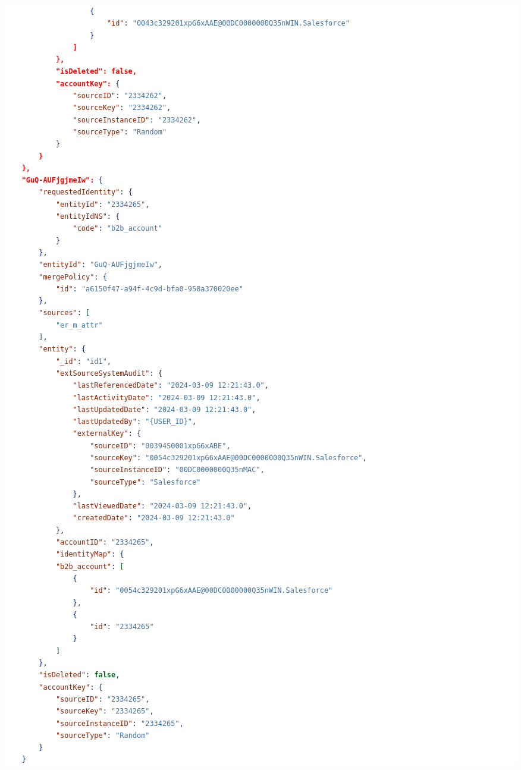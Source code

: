 ```json
                    {
                        "id": "0043c329201xpG6xAAE@00DC0000000Q35nWIN.Salesforce"
                    }
                ]
            },
            "isDeleted": false,
            "accountKey": {
                "sourceID": "2334262",
                "sourceKey": "2334262",
                "sourceInstanceID": "2334262",
                "sourceType": "Random"
            }
        }
    },
    "GuQ-AUFjgjmeIw": {
        "requestedIdentity": {
            "entityId": "2334265",
            "entityIdNS": {
                "code": "b2b_account"
            }
        },
        "entityId": "GuQ-AUFjgjmeIw",
        "mergePolicy": {
            "id": "a6150f47-a94f-4c9d-bfa0-958a370020ee"
        },
        "sources": [
            "er_m_attr"
        ],
        "entity": {
            "_id": "id1",
            "extSourceSystemAudit": {
                "lastReferencedDate": "2024-03-09 12:21:43.0",
                "lastActivityDate": "2024-03-09 12:21:43.0",
                "lastUpdatedDate": "2024-03-09 12:21:43.0",
                "lastUpdatedBy": "{USER_ID}",
                "externalKey": {
                    "sourceID": "00394S0001xpG6xABE",
                    "sourceKey": "0054c329201xpG6xAAE@00DC0000000Q35nWIN.Salesforce",
                    "sourceInstanceID": "00DC0000000Q35nMAC",
                    "sourceType": "Salesforce"
                },
                "lastViewedDate": "2024-03-09 12:21:43.0",
                "createdDate": "2024-03-09 12:21:43.0"
            },
            "accountID": "2334265",
            "identityMap": {
            "b2b_account": [
                {
                    "id": "0054c329201xpG6xAAE@00DC0000000Q35nWIN.Salesforce"
                },
                {
                    "id": "2334265"
                }
            ]
        },
        "isDeleted": false,
        "accountKey": {
            "sourceID": "2334265",
            "sourceKey": "2334265",
            "sourceInstanceID": "2334265",
            "sourceType": "Random"
        }
    }
```